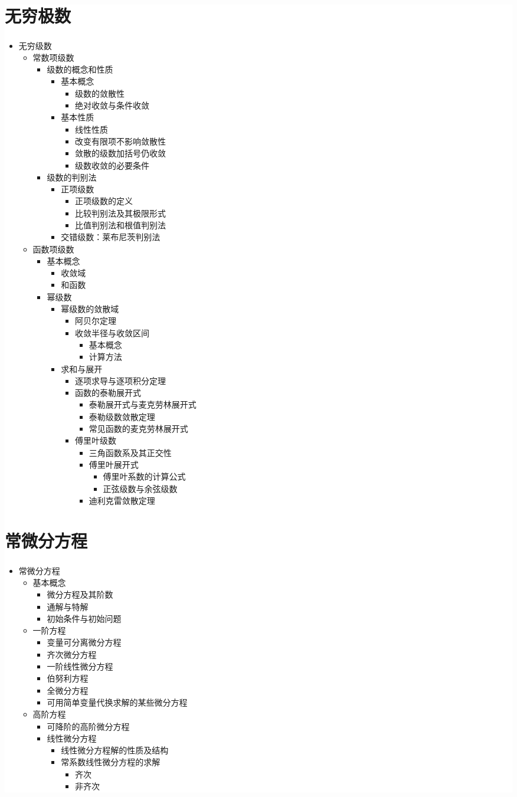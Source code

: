 # 无穷极数
- 无穷级数
    - 常数项级数
        - 级数的概念和性质
            - 基本概念
                - 级数的敛散性
                - 绝对收敛与条件收敛
            - 基本性质
                - 线性性质
                - 改变有限项不影响敛散性
                - 敛散的级数加括号仍收敛
                - 级数收敛的必要条件
        - 级数的判别法
            - 正项级数
                - 正项级数的定义
                - 比较判别法及其极限形式
                - 比值判别法和根值判别法
            - 交错级数：莱布尼茨判别法
    - 函数项级数
        - 基本概念
            - 收敛域
            - 和函数
        - 幂级数
            - 幂级数的敛散域
                - 阿贝尔定理
                - 收敛半径与收敛区间
                    - 基本概念
                    - 计算方法
            - 求和与展开
                - 逐项求导与逐项积分定理
                - 函数的泰勒展开式
                    - 泰勒展开式与麦克劳林展开式
                    - 泰勒级数敛散定理
                    - 常见函数的麦克劳林展开式
                - 傅里叶级数
                    - 三角函数系及其正交性
                    - 傅里叶展开式
                        - 傅里叶系数的计算公式
                        - 正弦级数与余弦级数
                    - 迪利克雷敛散定理

# 常微分方程
- 常微分方程
    - 基本概念
        - 微分方程及其阶数
        - 通解与特解
        - 初始条件与初始问题
    - 一阶方程
        - 变量可分离微分方程
        - 齐次微分方程
        - 一阶线性微分方程
        - 伯努利方程
        - 全微分方程 
        - 可用简单变量代换求解的某些微分方程
    - 高阶方程
        - 可降阶的高阶微分方程
        - 线性微分方程
            - 线性微分方程解的性质及结构
            - 常系数线性微分方程的求解
                - 齐次
                - 非齐次
